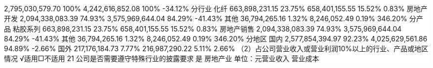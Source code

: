 2,795,030,579.70
100%
4,242,616,852.08
100%
-34.12%
分行业
化纤
663,898,231.15
23.75%
658,401,155.55
15.52%
0.83%
房地产开发
2,094,338,083.39
74.93%
3,575,969,644.04
84.29%
-41.43%
其他
36,794,265.16
1.32%
8,246,052.49
0.19%
346.20%
分产品
粘胶系列
663,898,231.15
23.75%
658,401,155.55
15.52%
0.83%
房地产销售
2,094,338,083.39
74.93%
3,575,969,644.04
84.29%
-41.43%
其他
36,794,265.16
1.32%
8,246,052.49
0.19%
346.20%
分地区
国内
2,577,854,394.97
92.23%
4,025,629,561.86
94.89%
-2.66%
国外
217,176,184.73
7.77%
216,987,290.22
5.11%
2.66%
（2）占公司营业收入或营业利润10%以上的行业、产品或地区情况
√适用□不适用
21
公司是否需要遵守特殊行业的披露要求
是
房地产业
单位：元营业收入
营业成本